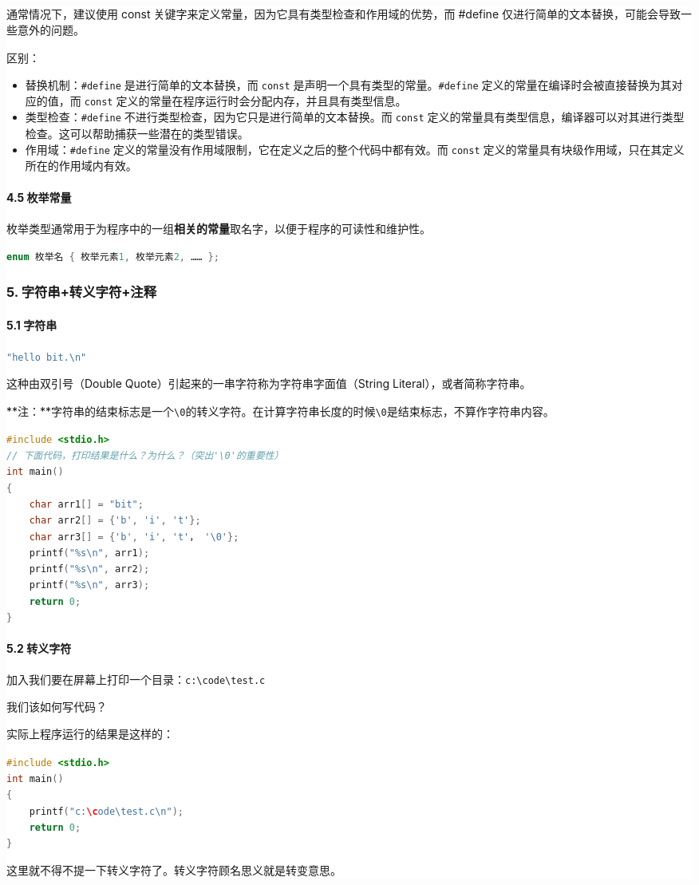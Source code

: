 通常情况下，建议使用 const 关键字来定义常量，因为它具有类型检查和作用域的优势，而 #define 仅进行简单的文本替换，可能会导致一些意外的问题。

区别：

- 替换机制：`#define` 是进行简单的文本替换，而 `const` 是声明一个具有类型的常量。`#define` 定义的常量在编译时会被直接替换为其对应的值，而 `const` 定义的常量在程序运行时会分配内存，并且具有类型信息。
- 类型检查：`#define` 不进行类型检查，因为它只是进行简单的文本替换。而 `const` 定义的常量具有类型信息，编译器可以对其进行类型检查。这可以帮助捕获一些潜在的类型错误。
- 作用域：`#define` 定义的常量没有作用域限制，它在定义之后的整个代码中都有效。而 `const` 定义的常量具有块级作用域，只在其定义所在的作用域内有效。




#### 4.5 枚举常量

枚举类型通常用于为程序中的一组**相关的常量**取名字，以便于程序的可读性和维护性。

```c
enum 枚举名 { 枚举元素1, 枚举元素2, …… };
```


### 5. 字符串+转义字符+注释

#### 5.1 字符串

```c
"hello bit.\n"
```

这种由双引号（Double Quote）引起来的一串字符称为字符串字面值（String Literal），或者简称字符串。

**注：**字符串的结束标志是一个`\0`的转义字符。在计算字符串长度的时候`\0`是结束标志，不算作字符串内容。

```c
#include <stdio.h>
// 下面代码，打印结果是什么？为什么？（突出'\0'的重要性）
int main()
{
    char arr1[] = "bit";
    char arr2[] = {'b', 'i', 't'};
    char arr3[] = {'b', 'i', 't'， '\0'};
    printf("%s\n", arr1);
    printf("%s\n", arr2);
    printf("%s\n", arr3);
    return 0;
}
```



#### 5.2 转义字符

加入我们要在屏幕上打印一个目录：`c:\code\test.c`

我们该如何写代码？

实际上程序运行的结果是这样的：

```c
#include <stdio.h>
int main()
{
	printf("c:\code\test.c\n");
	return 0;
}
```
这里就不得不提一下转义字符了。转义字符顾名思义就是转变意思。
